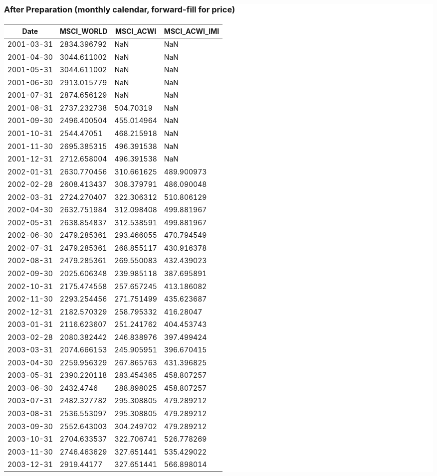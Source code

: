 ### After Preparation (monthly calendar, forward-fill for price)

| Date       | MSCI_WORLD  | MSCI_ACWI  | MSCI_ACWI_IMI |
| ---------- | ----------- | ---------- | ------------- |
| 2001-03-31 | 2834.396792 | NaN        | NaN           |
| 2001-04-30 | 3044.611002 | NaN        | NaN           |
| 2001-05-31 | 3044.611002 | NaN        | NaN           |
| 2001-06-30 | 2913.015779 | NaN        | NaN           |
| 2001-07-31 | 2874.656129 | NaN        | NaN           |
| 2001-08-31 | 2737.232738 | 504.70319  | NaN           |
| 2001-09-30 | 2496.400504 | 455.014964 | NaN           |
| 2001-10-31 | 2544.47051  | 468.215918 | NaN           |
| 2001-11-30 | 2695.385315 | 496.391538 | NaN           |
| 2001-12-31 | 2712.658004 | 496.391538 | NaN           |
| 2002-01-31 | 2630.770456 | 310.661625 | 489.900973    |
| 2002-02-28 | 2608.413437 | 308.379791 | 486.090048    |
| 2002-03-31 | 2724.270407 | 322.306312 | 510.806129    |
| 2002-04-30 | 2632.751984 | 312.098408 | 499.881967    |
| 2002-05-31 | 2638.854837 | 312.538591 | 499.881967    |
| 2002-06-30 | 2479.285361 | 293.466055 | 470.794549    |
| 2002-07-31 | 2479.285361 | 268.855117 | 430.916378    |
| 2002-08-31 | 2479.285361 | 269.550083 | 432.439023    |
| 2002-09-30 | 2025.606348 | 239.985118 | 387.695891    |
| 2002-10-31 | 2175.474558 | 257.657245 | 413.186082    |
| 2002-11-30 | 2293.254456 | 271.751499 | 435.623687    |
| 2002-12-31 | 2182.570329 | 258.795332 | 416.28047     |
| 2003-01-31 | 2116.623607 | 251.241762 | 404.453743    |
| 2003-02-28 | 2080.382442 | 246.838976 | 397.499424    |
| 2003-03-31 | 2074.666153 | 245.905951 | 396.670415    |
| 2003-04-30 | 2259.956329 | 267.865763 | 431.396825    |
| 2003-05-31 | 2390.220118 | 283.454365 | 458.807257    |
| 2003-06-30 | 2432.4746   | 288.898025 | 458.807257    |
| 2003-07-31 | 2482.327782 | 295.308805 | 479.289212    |
| 2003-08-31 | 2536.553097 | 295.308805 | 479.289212    |
| 2003-09-30 | 2552.643003 | 304.249702 | 479.289212    |
| 2003-10-31 | 2704.633537 | 322.706741 | 526.778269    |
| 2003-11-30 | 2746.463629 | 327.651441 | 535.429022    |
| 2003-12-31 | 2919.44177  | 327.651441 | 566.898014    |